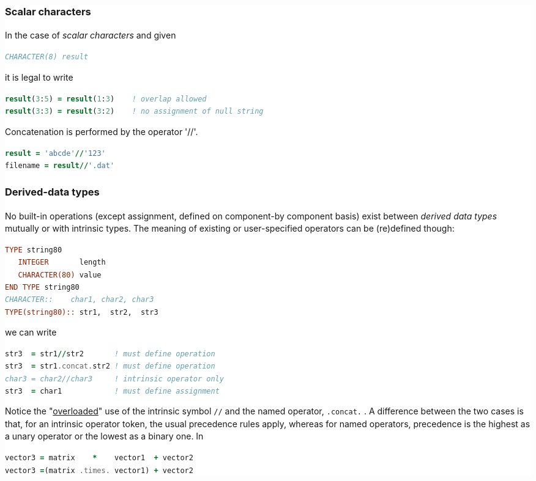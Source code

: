### Scalar characters

In the case of *scalar characters* and given

``` fortran
CHARACTER(8) result
```

it is legal to write

``` fortran
result(3:5) = result(1:3)    ! overlap allowed
result(3:3) = result(3:2)    ! no assignment of null string
```

Concatenation is performed by the operator '//'.

``` fortran
result = 'abcde'//'123'
filename = result//'.dat'
```

### Derived-data types

No built-in operations (except assignment, defined on component-by
component basis) exist between *derived data types* mutually or with
intrinsic types. The meaning of existing or user-specified operators can
be (re)defined though:

``` fortran
TYPE string80
   INTEGER       length
   CHARACTER(80) value
END TYPE string80
CHARACTER::    char1, char2, char3
TYPE(string80):: str1,  str2,  str3
```

we can write

``` fortran
str3  = str1//str2       ! must define operation
str3  = str1.concat.str2 ! must define operation
char3 = char2//char3     ! intrinsic operator only
str3  = char1            ! must define assignment
```

Notice the "<a href="Operator_overloading" class="wikilink"
title="overloaded">overloaded</a>" use of the intrinsic symbol `//` and
the named operator, `.concat.` . A difference between the two cases is
that, for an intrinsic operator token, the usual precedence rules apply,
whereas for named operators, precedence is the highest as a unary
operator or the lowest as a binary one. In

``` fortran
vector3 = matrix    *    vector1  + vector2
vector3 =(matrix .times. vector1) + vector2
```
